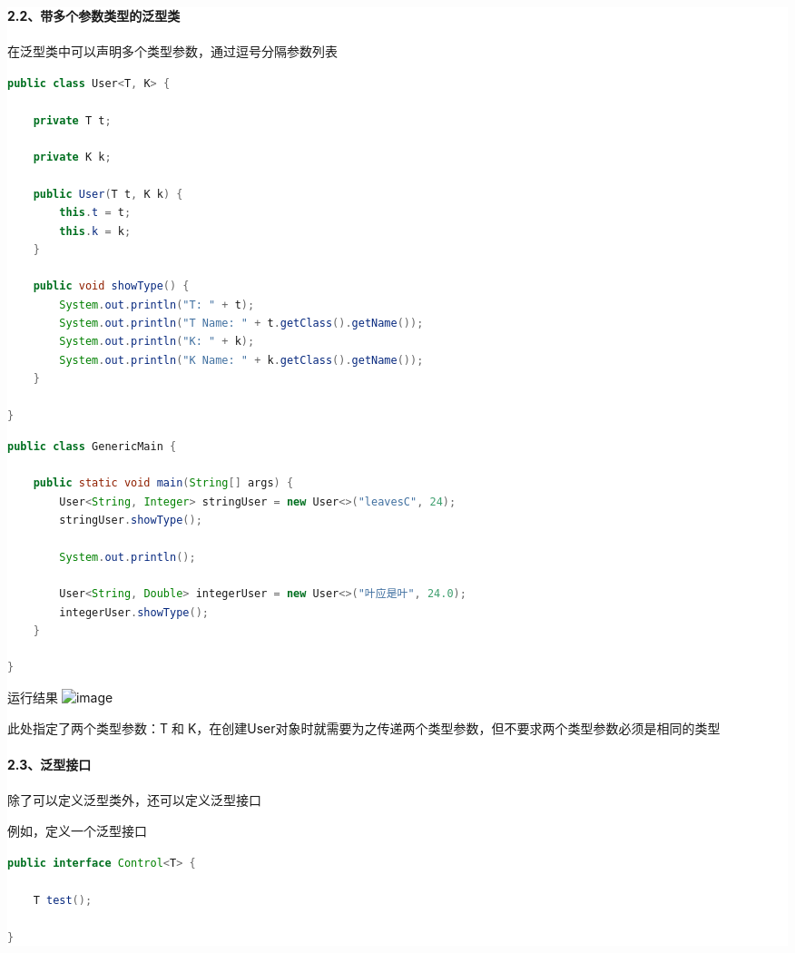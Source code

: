 #### 2.2、带多个参数类型的泛型类

在泛型类中可以声明多个类型参数，通过逗号分隔参数列表

```java
public class User<T, K> {

    private T t;

    private K k;

    public User(T t, K k) {
        this.t = t;
        this.k = k;
    }

    public void showType() {
        System.out.println("T: " + t);
        System.out.println("T Name: " + t.getClass().getName());
        System.out.println("K: " + k);
        System.out.println("K Name: " + k.getClass().getName());
    }

}
```

```java
public class GenericMain {

    public static void main(String[] args) {
        User<String, Integer> stringUser = new User<>("leavesC", 24);
        stringUser.showType();

        System.out.println();

        User<String, Double> integerUser = new User<>("叶应是叶", 24.0);
        integerUser.showType();
    }

}
```

运行结果
![image](http://upload-images.jianshu.io/upload_images/2552605-79e14024a0a4c75c?imageMogr2/auto-orient/strip%7CimageView2/2/w/1240)

此处指定了两个类型参数：T 和 K，在创建User对象时就需要为之传递两个类型参数，但不要求两个类型参数必须是相同的类型

#### 2.3、泛型接口

除了可以定义泛型类外，还可以定义泛型接口

例如，定义一个泛型接口

```java
public interface Control<T> {

    T test();

}
```
